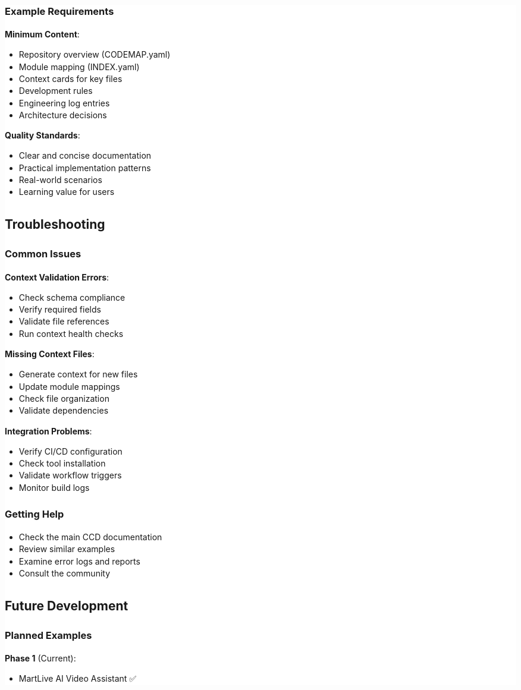 ### Example Requirements

**Minimum Content**:
- Repository overview (CODEMAP.yaml)
- Module mapping (INDEX.yaml)
- Context cards for key files
- Development rules
- Engineering log entries
- Architecture decisions

**Quality Standards**:
- Clear and concise documentation
- Practical implementation patterns
- Real-world scenarios
- Learning value for users

## Troubleshooting

### Common Issues

**Context Validation Errors**:
- Check schema compliance
- Verify required fields
- Validate file references
- Run context health checks

**Missing Context Files**:
- Generate context for new files
- Update module mappings
- Check file organization
- Validate dependencies

**Integration Problems**:
- Verify CI/CD configuration
- Check tool installation
- Validate workflow triggers
- Monitor build logs

### Getting Help

- Check the main CCD documentation
- Review similar examples
- Examine error logs and reports
- Consult the community

## Future Development

### Planned Examples

**Phase 1** (Current):
- MartLive AI Video Assistant ✅

